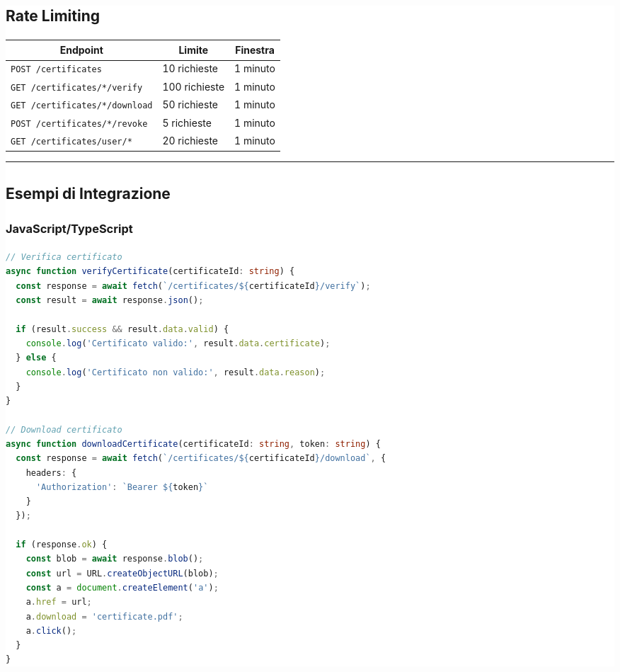 
## Rate Limiting

| Endpoint | Limite | Finestra |
|----------|--------|----------|
| `POST /certificates` | 10 richieste | 1 minuto |
| `GET /certificates/*/verify` | 100 richieste | 1 minuto |
| `GET /certificates/*/download` | 50 richieste | 1 minuto |
| `POST /certificates/*/revoke` | 5 richieste | 1 minuto |
| `GET /certificates/user/*` | 20 richieste | 1 minuto |

---

## Esempi di Integrazione

### JavaScript/TypeScript
```typescript
// Verifica certificato
async function verifyCertificate(certificateId: string) {
  const response = await fetch(`/certificates/${certificateId}/verify`);
  const result = await response.json();
  
  if (result.success && result.data.valid) {
    console.log('Certificato valido:', result.data.certificate);
  } else {
    console.log('Certificato non valido:', result.data.reason);
  }
}

// Download certificato
async function downloadCertificate(certificateId: string, token: string) {
  const response = await fetch(`/certificates/${certificateId}/download`, {
    headers: {
      'Authorization': `Bearer ${token}`
    }
  });
  
  if (response.ok) {
    const blob = await response.blob();
    const url = URL.createObjectURL(blob);
    const a = document.createElement('a');
    a.href = url;
    a.download = 'certificate.pdf';
    a.click();
  }
}
```
